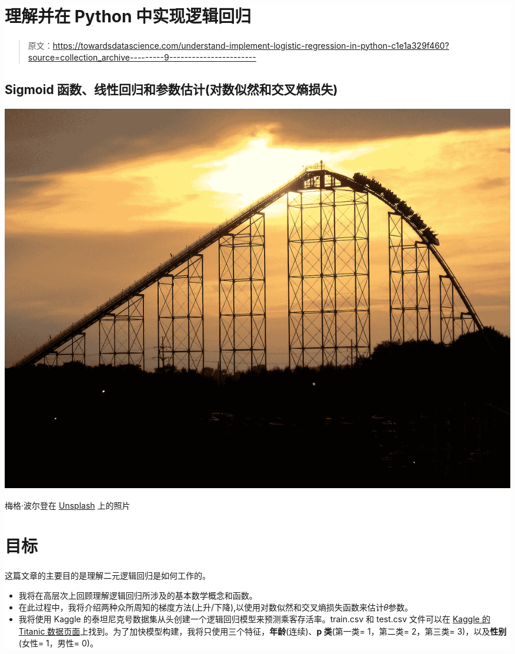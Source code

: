 # 理解并在 Python 中实现逻辑回归

> 原文：<https://towardsdatascience.com/understand-implement-logistic-regression-in-python-c1e1a329f460?source=collection_archive---------9----------------------->

## Sigmoid 函数、线性回归和参数估计(对数似然和交叉熵损失)

![](img/0e3bb89978b376dd5c29b653eed94551.png)

梅格·波尔登在 [Unsplash](https://unsplash.com?utm_source=medium&utm_medium=referral) 上的照片

# 目标

这篇文章的主要目的是理解二元逻辑回归是如何工作的。

*   我将在高层次上回顾理解逻辑回归所涉及的基本数学概念和函数。
*   在此过程中，我将介绍两种众所周知的梯度方法(上升/下降),以使用对数似然和交叉熵损失函数来估计𝜃参数。
*   我将使用 Kaggle 的泰坦尼克号数据集从头创建一个逻辑回归模型来预测乘客存活率。train.csv 和 test.csv 文件可以在 [Kaggle 的 Titanic 数据页面](https://www.kaggle.com/c/titanic/data)上找到。为了加快模型构建，我将只使用三个特征，**年龄**(连续)、**p 类**(第一类= 1，第二类= 2，第三类= 3)，以及**性别**(女性= 1，男性= 0)。

